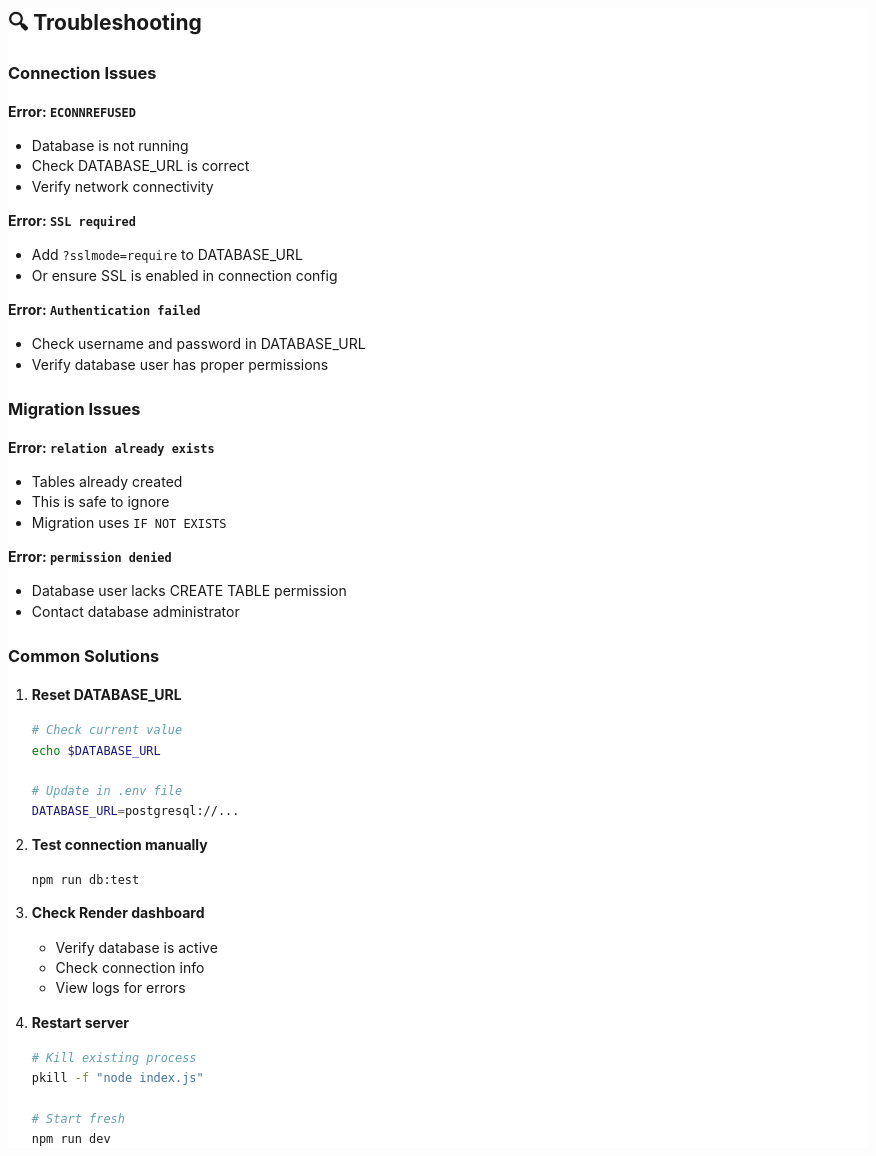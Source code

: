 ## 🔍 Troubleshooting

### Connection Issues

**Error: `ECONNREFUSED`**
- Database is not running
- Check DATABASE_URL is correct
- Verify network connectivity

**Error: `SSL required`**
- Add `?sslmode=require` to DATABASE_URL
- Or ensure SSL is enabled in connection config

**Error: `Authentication failed`**
- Check username and password in DATABASE_URL
- Verify database user has proper permissions

### Migration Issues

**Error: `relation already exists`**
- Tables already created
- This is safe to ignore
- Migration uses `IF NOT EXISTS`

**Error: `permission denied`**
- Database user lacks CREATE TABLE permission
- Contact database administrator

### Common Solutions

1. **Reset DATABASE_URL**
   ```bash
   # Check current value
   echo $DATABASE_URL
   
   # Update in .env file
   DATABASE_URL=postgresql://...
   ```

2. **Test connection manually**
   ```bash
   npm run db:test
   ```

3. **Check Render dashboard**
   - Verify database is active
   - Check connection info
   - View logs for errors

4. **Restart server**
   ```bash
   # Kill existing process
   pkill -f "node index.js"
   
   # Start fresh
   npm run dev
   ```
